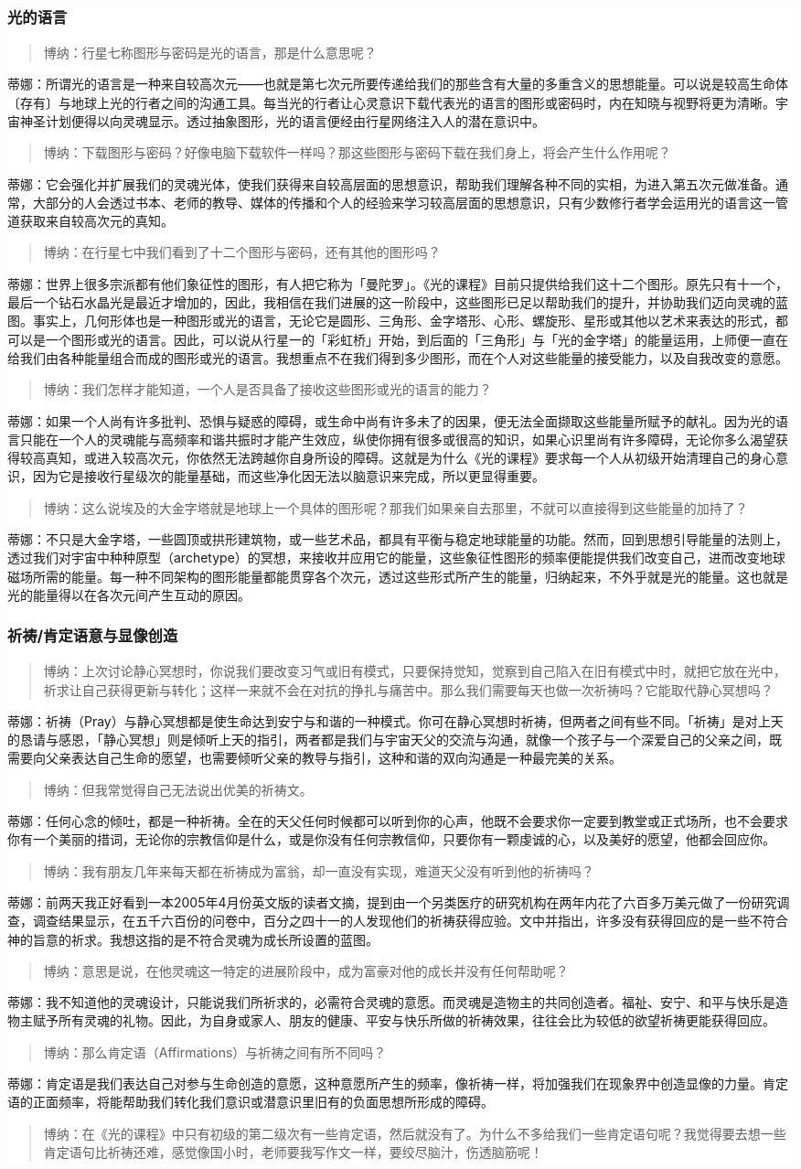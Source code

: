 ### 光的语言

> 博纳：行星七称图形与密码是光的语言，那是什么意思呢？

蒂娜：所谓光的语言是一种来自较高次元——也就是第七次元所要传递给我们的那些含有大量的多重含义的思想能量。可以说是较高生命体〔存有〕与地球上光的行者之间的沟通工具。每当光的行者让心灵意识下载代表光的语言的图形或密码时，内在知晓与视野将更为清晰。宇宙神圣计划便得以向灵魂显示。透过抽象图形，光的语言便经由行星网络注入人的潜在意识中。

> 博纳：下载图形与密码？好像电脑下载软件一样吗？那这些图形与密码下载在我们身上，将会产生什么作用呢？

蒂娜：它会强化并扩展我们的灵魂光体，使我们获得来自较高层面的思想意识，帮助我们理解各种不同的实相，为进入第五次元做准备。通常，大部分的人会透过书本、老师的教导、媒体的传播和个人的经验来学习较高层面的思想意识，只有少数修行者学会运用光的语言这一管道获取来自较高次元的真知。

> 博纳：在行星七中我们看到了十二个图形与密码，还有其他的图形吗？

蒂娜：世界上很多宗派都有他们象征性的图形，有人把它称为「曼陀罗」。《光的课程》目前只提供给我们这十二个图形。原先只有十一个，最后一个钻石水晶光是最近才增加的，因此，我相信在我们进展的这一阶段中，这些图形已足以帮助我们的提升，并协助我们迈向灵魂的蓝图。事实上，几何形体也是一种图形或光的语言，无论它是圆形、三角形、金字塔形、心形、螺旋形、星形或其他以艺术来表达的形式，都可以是一个图形或光的语言。因此，可以说从行星一的「彩虹桥」开始，到后面的「三角形」与「光的金字塔」的能量运用，上师便一直在给我们由各种能量组合而成的图形或光的语言。我想重点不在我们得到多少图形，而在个人对这些能量的接受能力，以及自我改变的意愿。

> 博纳：我们怎样才能知道，一个人是否具备了接收这些图形或光的语言的能力？

蒂娜：如果一个人尚有许多批判、恐惧与疑惑的障碍，或生命中尚有许多未了的因果，便无法全面撷取这些能量所赋予的献礼。因为光的语言只能在一个人的灵魂能与高频率和谐共振时才能产生效应，纵使你拥有很多或很高的知识，如果心识里尚有许多障碍，无论你多么渴望获得较高真知，或进入较高次元，你依然无法跨越你自身所设的障碍。这就是为什么《光的课程》要求每一个人从初级开始清理自己的身心意识，因为它是接收行星级次的能量基础，而这些净化因无法以脑意识来完成，所以更显得重要。

> 博纳：这么说埃及的大金字塔就是地球上一个具体的图形呢？那我们如果亲自去那里，不就可以直接得到这些能量的加持了？

蒂娜：不只是大金字塔，一些圆顶或拱形建筑物，或一些艺术品，都具有平衡与稳定地球能量的功能。然而，回到思想引导能量的法则上，透过我们对宇宙中种种原型（archetype）的冥想，来接收并应用它的能量，这些象征性图形的频率便能提供我们改变自己，进而改变地球磁场所需的能量。每一种不同架构的图形能量都能贯穿各个次元，透过这些形式所产生的能量，归纳起来，不外乎就是光的能量。这也就是光的能量得以在各次元间产生互动的原因。

### 祈祷/肯定语意与显像创造

> 博纳：上次讨论静心冥想时，你说我们要改变习气或旧有模式，只要保持觉知，觉察到自己陷入在旧有模式中时，就把它放在光中，祈求让自己获得更新与转化；这样一来就不会在对抗的挣扎与痛苦中。那么我们需要每天也做一次祈祷吗？它能取代静心冥想吗？

蒂娜：祈祷（Pray）与静心冥想都是使生命达到安宁与和谐的一种模式。你可在静心冥想时祈祷，但两者之间有些不同。「祈祷」是对上天的恳请与感恩，「静心冥想」则是倾听上天的指引，两者都是我们与宇宙天父的交流与沟通，就像一个孩子与一个深爱自己的父亲之间，既需要向父亲表达自己生命的愿望，也需要倾听父亲的教导与指引，这种和谐的双向沟通是一种最完美的关系。

> 博纳：但我常觉得自己无法说出优美的祈祷文。

蒂娜：任何心念的倾吐，都是一种祈祷。全在的天父任何时候都可以听到你的心声，他既不会要求你一定要到教堂或正式场所，也不会要求你有一个美丽的措词，无论你的宗教信仰是什么，或是你没有任何宗教信仰，只要你有一颗虔诚的心，以及美好的愿望，他都会回应你。

> 博纳：我有朋友几年来每天都在祈祷成为富翁，却一直没有实现，难道天父没有听到他的祈祷吗？

蒂娜：前两天我正好看到一本2005年4月份英文版的读者文摘，提到由一个另类医疗的研究机构在两年内花了六百多万美元做了一份研究调查，调查结果显示，在五千六百份的问卷中，百分之四十一的人发现他们的祈祷获得应验。文中并指出，许多没有获得回应的是一些不符合神的旨意的祈求。我想这指的是不符合灵魂为成长所设置的蓝图。

> 博纳：意思是说，在他灵魂这一特定的进展阶段中，成为富豪对他的成长并没有任何帮助呢？

蒂娜：我不知道他的灵魂设计，只能说我们所祈求的，必需符合灵魂的意愿。而灵魂是造物主的共同创造者。福祉、安宁、和平与快乐是造物主赋予所有灵魂的礼物。因此，为自身或家人、朋友的健康、平安与快乐所做的祈祷效果，往往会比为较低的欲望祈祷更能获得回应。

> 博纳：那么肯定语（Affirmations）与祈祷之间有所不同吗？

蒂娜：肯定语是我们表达自己对参与生命创造的意愿，这种意愿所产生的频率，像祈祷一样，将加强我们在现象界中创造显像的力量。肯定语的正面频率，将能帮助我们转化我们意识或潜意识里旧有的负面思想所形成的障碍。

> 博纳：在《光的课程》中只有初级的第二级次有一些肯定语，然后就没有了。为什么不多给我们一些肯定语句呢？我觉得要去想一些肯定语句比祈祷还难，感觉像国小时，老师要我写作文一样，要绞尽脑汁，伤透脑筋呢！
